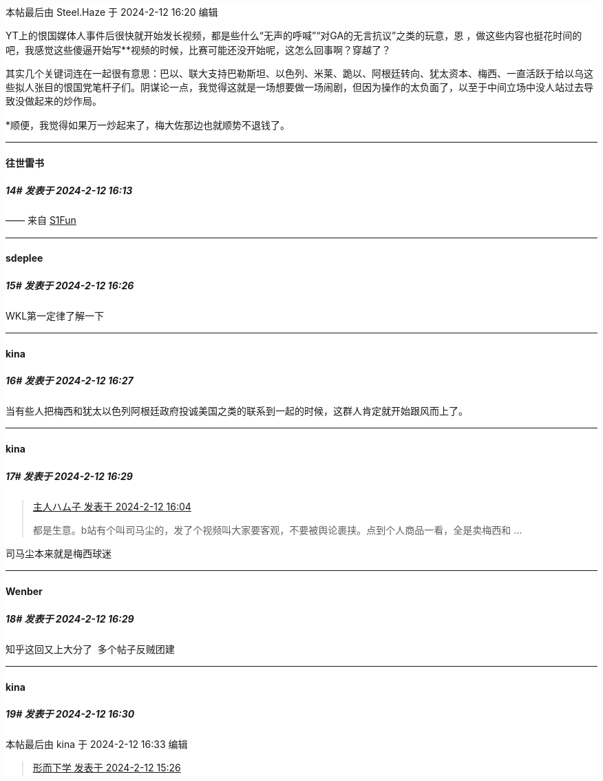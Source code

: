  本帖最后由 Steel.Haze 于 2024-2-12 16:20 编辑 

YT上的恨国媒体人事件后很快就开始发长视频，都是些什么“无声的呼喊”“对GA的无言抗议”之类的玩意，恩 ，做这些内容也挺花时间的吧，我感觉这些傻逼开始写**视频的时候，比赛可能还没开始呢，这怎么回事啊？穿越了？

其实几个关键词连在一起很有意思：巴以、联大支持巴勒斯坦、以色列、米莱、跪以、阿根廷转向、犹太资本、梅西、一直活跃于给以乌这些拟人张目的恨国党笔杆子们。阴谋论一点，我觉得这就是一场想要做一场闹剧，但因为操作的太负面了，以至于中间立场中没人站过去导致没做起来的炒作局。

*顺便，我觉得如果万一炒起来了，梅大佐那边也就顺势不退钱了。

*****

####  往世雷书  
##### 14#       发表于 2024-2-12 16:13

—— 来自 [S1Fun](https://s1fun.koalcat.com)

*****

####  sdeplee  
##### 15#       发表于 2024-2-12 16:26

WKL第一定律了解一下

*****

####  kina  
##### 16#       发表于 2024-2-12 16:27

当有些人把梅西和犹太以色列阿根廷政府投诚美国之类的联系到一起的时候，这群人肯定就开始跟风而上了。

*****

####  kina  
##### 17#       发表于 2024-2-12 16:29

<blockquote><a href="httphttps://bbs.saraba1st.com/2b/forum.php?mod=redirect&amp;goto=findpost&amp;pid=63946402&amp;ptid=2171657" target="_blank">主人ハム子 发表于 2024-2-12 16:04</a>

都是生意。b站有个叫司马尘的，发了个视频叫大家要客观，不要被舆论裹挟。点到个人商品一看，全是卖梅西和 ...</blockquote>
司马尘本来就是梅西球迷

*****

####  Wenber  
##### 18#       发表于 2024-2-12 16:29

知乎这回又上大分了  多个帖子反贼团建

*****

####  kina  
##### 19#       发表于 2024-2-12 16:30

 本帖最后由 kina 于 2024-2-12 16:33 编辑 
<blockquote><a href="httphttps://bbs.saraba1st.com/2b/forum.php?mod=redirect&amp;goto=findpost&amp;pid=63946260&amp;ptid=2171657" target="_blank">形而下学 发表于 2024-2-12 15:26</a>
